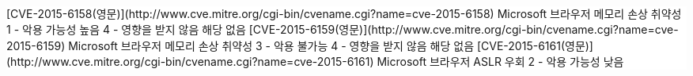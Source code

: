 </td>
</tr>
<tr>
<td style="border:1px solid black;">
[CVE-2015-6158(영문)](http://www.cve.mitre.org/cgi-bin/cvename.cgi?name=cve-2015-6158)

</td>
<td style="border:1px solid black;">
Microsoft 브라우저 메모리 손상 취약성

</td>
<td style="border:1px solid black;">
1 - 악용 가능성 높음

</td>
<td style="border:1px solid black;">
4 - 영향을 받지 않음

</td>
<td style="border:1px solid black;">
해당 없음

</td>
</tr>
<tr>
<td style="border:1px solid black;">
[CVE-2015-6159(영문)](http://www.cve.mitre.org/cgi-bin/cvename.cgi?name=cve-2015-6159)

</td>
<td style="border:1px solid black;">
Microsoft 브라우저 메모리 손상 취약성

</td>
<td style="border:1px solid black;">
3 - 악용 불가능

</td>
<td style="border:1px solid black;">
4 - 영향을 받지 않음

</td>
<td style="border:1px solid black;">
해당 없음

</td>
</tr>
<tr>
<td style="border:1px solid black;">
[CVE-2015-6161(영문)](http://www.cve.mitre.org/cgi-bin/cvename.cgi?name=cve-2015-6161)

</td>
<td style="border:1px solid black;">
Microsoft 브라우저 ASLR 우회

</td>
<td style="border:1px solid black;">
2 - 악용 가능성 낮음
